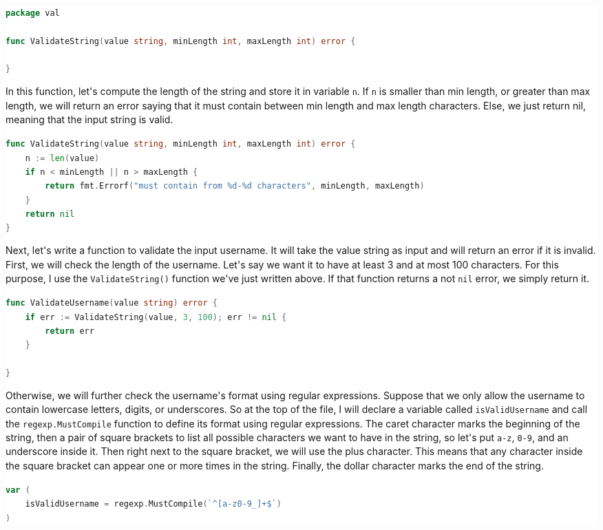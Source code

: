```go
package val

func ValidateString(value string, minLength int, maxLength int) error {

}
```

In this function, let's compute the length of the string and store it in 
variable `n`. If `n` is smaller than min length, or greater than max length, 
we will return an error saying that it must contain between min length and 
max length characters. Else, we just return nil, meaning that the input 
string is valid.

```go
func ValidateString(value string, minLength int, maxLength int) error {
	n := len(value)
	if n < minLength || n > maxLength {
		return fmt.Errorf("must contain from %d-%d characters", minLength, maxLength)
	}
	return nil
}
```

Next, let's write a function to validate the input username. It will take the
value string as input and will return an error if it is invalid. First, we 
will check the length of the username. Let's say we want it to have at 
least 3 and at most 100 characters. For this purpose, I use the 
`ValidateString()` function we've just written above. If that function 
returns a not `nil` error, we simply return it.

```go
func ValidateUsername(value string) error {
	if err := ValidateString(value, 3, 100); err != nil {
		return err
	}

}
```

Otherwise, we will further check the username's format using regular 
expressions. Suppose that we only allow the username to contain lowercase 
letters, digits, or underscores. So at the top of the file, I will declare 
a variable called `isValidUsername` and call the `regexp.MustCompile` 
function to define its format using regular expressions. The caret character 
marks the beginning of the string, then a pair of square brackets to list 
all possible characters we want to have in the string, so let's put `a-z`, 
`0-9`, and an underscore inside it. Then right next to the square bracket, we 
will use the plus character. This means that any character inside the square 
bracket can appear one or more times in the string. Finally, the dollar 
character marks the end of the string.

```go
var (
	isValidUsername = regexp.MustCompile(`^[a-z0-9_]+$`)
)
```
